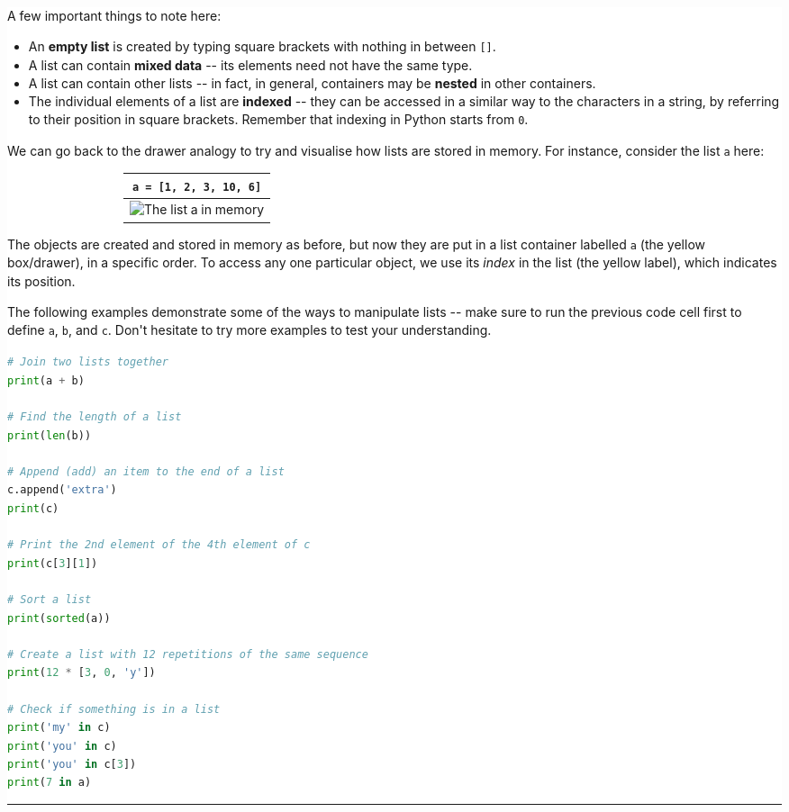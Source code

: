 A few important things to note here:
* An **empty list** is created by typing square brackets with nothing in between `[]`.
* A list can contain **mixed data** -- its elements need not have the same type.
* A list can contain other lists -- in fact, in general, containers may be **nested** in other containers.
* The individual elements of a list are **indexed** -- they can be accessed in a similar way to the characters in a string, by referring to their position in square brackets. Remember that indexing in Python starts from `0`.

We can go back to the drawer analogy to try and visualise how lists are stored in memory. For instance, consider the list `a` here:

<div style="width:70%;margin:auto;">

| `a = [1, 2, 3, 10, 6]` |
|:--:|
| ![The list a in memory](graphics/lists.png) |

</div>

The objects are created and stored in memory as before, but now they are put in a list container labelled `a` (the yellow box/drawer), in a specific order. To access any one particular object, we use its *index* in the list (the yellow label), which indicates its position.

The following examples demonstrate some of the ways to manipulate lists -- make sure to run the previous code cell first to define `a`, `b`, and `c`. Don't hesitate to try more examples to test your understanding.


```python
# Join two lists together
print(a + b)

# Find the length of a list
print(len(b))

# Append (add) an item to the end of a list
c.append('extra')
print(c)

# Print the 2nd element of the 4th element of c
print(c[3][1])

# Sort a list
print(sorted(a))

# Create a list with 12 repetitions of the same sequence
print(12 * [3, 0, 'y'])

# Check if something is in a list
print('my' in c)
print('you' in c)
print('you' in c[3])
print(7 in a)
```

---